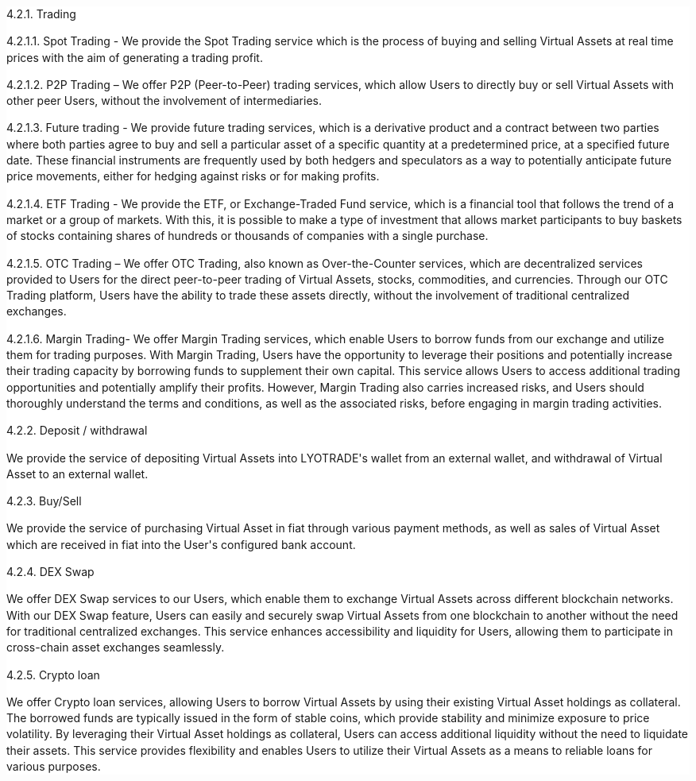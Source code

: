 4.2.1. Trading&#x20;

4.2.1.1. Spot Trading - We provide the Spot Trading service which is the process of buying and selling Virtual Assets at real time prices with the aim of generating a trading profit.&#x20;

4.2.1.2. P2P Trading – We offer P2P (Peer-to-Peer) trading services, which allow Users to directly buy or sell Virtual Assets with other peer Users, without the involvement of intermediaries.

4.2.1.3. Future trading - We provide future trading services, which is a derivative product and a contract between two parties where both parties agree to buy and sell a particular asset of a specific quantity at a predetermined price, at a specified future date. These financial instruments are frequently used by both hedgers and speculators as a way to potentially anticipate future price movements, either for hedging against risks or for making profits.&#x20;

4.2.1.4. ETF Trading - We provide the ETF, or Exchange-Traded Fund service, which is a financial tool that follows the trend of a market or a group of markets. With this, it is possible to make a type of investment that allows market participants to buy baskets of stocks containing shares of hundreds or thousands of companies with a single purchase.

4.2.1.5. OTC Trading – We offer OTC Trading, also known as Over-the-Counter services, which are decentralized services provided to Users for the direct peer-to-peer trading of Virtual Assets, stocks, commodities, and currencies. Through our OTC Trading platform, Users have the ability to trade these assets directly, without the involvement of traditional centralized exchanges.&#x20;

4.2.1.6. Margin Trading- We offer Margin Trading services, which enable Users to borrow funds from our exchange and utilize them for trading purposes. With Margin Trading, Users have the opportunity to leverage their positions and potentially increase their trading capacity by borrowing funds to supplement their own capital. This service allows Users to access additional trading opportunities and potentially amplify their profits. However, Margin Trading also carries increased risks, and Users should thoroughly understand the terms and conditions, as well as the associated risks, before engaging in margin trading activities.

4.2.2. Deposit / withdrawal&#x20;

We provide the service of depositing Virtual Assets into LYOTRADE's wallet from an external wallet, and withdrawal of Virtual Asset to an external wallet.&#x20;

4.2.3. Buy/Sell&#x20;

We provide the service of purchasing Virtual Asset in fiat through various payment methods, as well as sales of Virtual Asset which are received in fiat into the User's configured bank account.&#x20;

4.2.4. DEX Swap&#x20;

We offer DEX Swap services to our Users, which enable them to exchange Virtual Assets across different blockchain networks. With our DEX Swap feature, Users can easily and securely swap Virtual Assets from one blockchain to another without the need for traditional centralized exchanges. This service enhances accessibility and liquidity for Users, allowing them to participate in cross-chain asset exchanges seamlessly.&#x20;

4.2.5. Crypto loan&#x20;

We offer Crypto loan services, allowing Users to borrow Virtual Assets by using their existing Virtual Asset holdings as collateral. The borrowed funds are typically issued in the form of stable coins, which provide stability and minimize exposure to price volatility. By leveraging their Virtual Asset holdings as collateral, Users can access additional liquidity without the need to liquidate their assets. This service provides flexibility and enables Users to utilize their Virtual Assets as a means to reliable loans for various purposes.&#x20;
